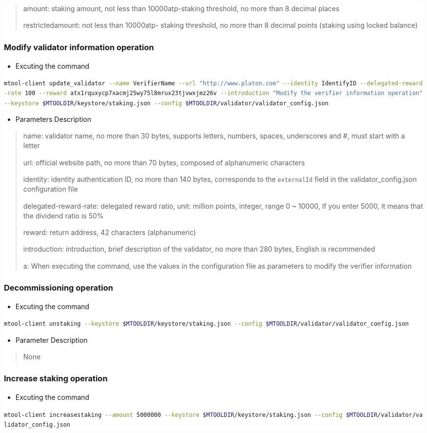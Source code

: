 > amount: staking amount, not less than 10000atp-staking threshold, no more than 8 decimal places
>
> restrictedamount: not less than 10000atp- staking threshold, no more than 8 decimal points (staking using locked balance)

### Modify validator information operation

- Excuting the command

```bash
mtool-client update_validator --name VerifierName --url "http://www.platon.com" --identity IdentifyID --delegated-reward-rate 100 --reward atx1rquxycp7xacmj25wy75l8mrux23tjvwxjmz26v --introduction "Modify the verifier information operation" --keystore $MTOOLDIR/keystore/staking.json --config $MTOOLDIR/validator/validator_config.json
```

- Parameters Description

> name: validator name, no more than 30 bytes, supports letters, numbers, spaces, underscores and #, must start with a letter
>
> url: official website path, no more than 70 bytes, composed of alphanumeric characters
>
> identity: identity authentication ID, no more than 140 bytes, corresponds to the `externalId` field in the validator_config.json configuration file
>
> delegated-reward-rate: delegated reward ratio, unit: million points, integer, range 0 ~ 10000, If you enter 5000, it means that the dividend ratio is 50%
>
> reward: return address, 42 characters (alphanumeric)
>
> introduction: introduction, brief description of the validator, no more than 280 bytes, English is recommended
>
> a: When executing the command, use the values in the configuration file as parameters to modify the verifier information

### Decommissioning operation

- Excuting the command

```bash
mtool-client unstaking --keystore $MTOOLDIR/keystore/staking.json --config $MTOOLDIR/validator/validator_config.json
```

- Parameter Description

> None

### Increase staking operation

- Excuting the command

```bash
mtool-client increasestaking --amount 5000000 --keystore $MTOOLDIR/keystore/staking.json --config $MTOOLDIR/validator/validator_config.json
```
